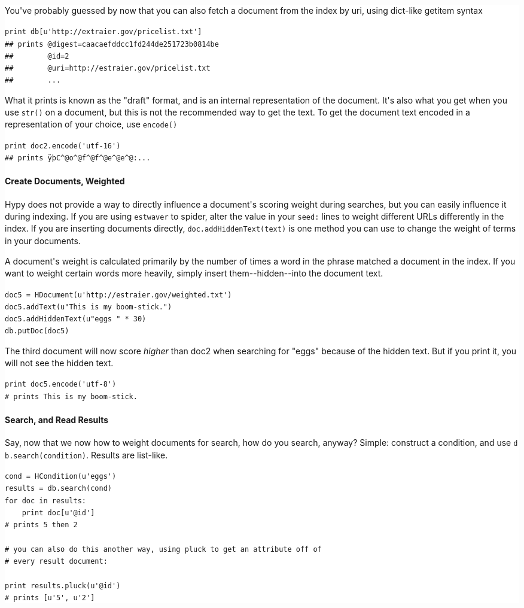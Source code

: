 You've probably guessed by now that you can also fetch a document from the
index by uri, using dict-like getitem syntax

```
print db[u'http://extraier.gov/pricelist.txt']
## prints @digest=caacaefddcc1fd244de251723b0814be
##        @id=2
##        @uri=http://estraier.gov/pricelist.txt
##        ...
```

What it prints is known as the "draft" format, and is an internal
representation of the document.  It's also what you get when you use `str()`
on a document, but this is not the recommended way to get the text.  To get
the document text encoded in a representation of your choice, use `encode()`

```
print doc2.encode('utf-16')
## prints ÿþC^@o^@f^@f^@e^@e^@:...
```

#### Create Documents, Weighted

Hypy does not provide a way to directly influence a document's scoring weight
during searches, but you can easily influence it during indexing.  If you are
using `estwaver` to spider, alter the value in your `seed:` lines to weight
different URLs differently in the index.  If you are inserting documents
directly, `doc.addHiddenText(text)` is one method you can use to change the
weight of terms in your documents.

A document's weight is calculated primarily by the number of times a word in
the phrase matched a document in the index.  If you want to weight certain
words more heavily, simply insert them--hidden--into the document text.

```
doc5 = HDocument(u'http://estraier.gov/weighted.txt')
doc5.addText(u"This is my boom-stick.")
doc5.addHiddenText(u"eggs " * 30)
db.putDoc(doc5)
```

The third document will now score *higher* than doc2 when searching for "eggs"
because of the hidden text.  But if you print it, you will not see the hidden
text.

```
print doc5.encode('utf-8')
# prints This is my boom-stick.
```


#### Search, and Read Results

Say, now that we now how to weight documents for search, how do you search,
anyway?  Simple: construct a condition, and use ``db.search(condition)``.
Results are list-like.

```
cond = HCondition(u'eggs')
results = db.search(cond)
for doc in results:
    print doc[u'@id']
# prints 5 then 2

# you can also do this another way, using pluck to get an attribute off of
# every result document:

print results.pluck(u'@id')
# prints [u'5', u'2']
```
